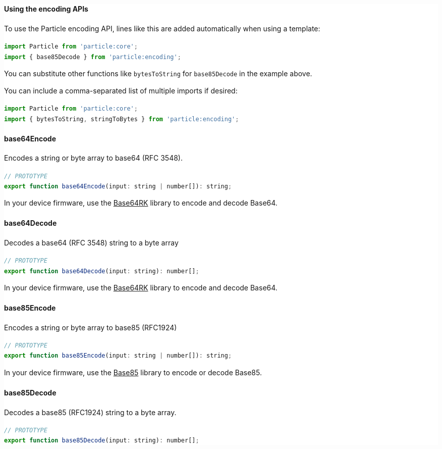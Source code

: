 
#### Using the encoding APIs

To use the Particle encoding API, lines like this are added automatically when using a template:

```js
import Particle from 'particle:core';
import { base85Decode } from 'particle:encoding';
```

You can substitute other functions like `bytesToString` for `base85Decode` in the example above. 

You can include a comma-separated list of multiple imports if desired:

```js
import Particle from 'particle:core';
import { bytesToString, stringToBytes } from 'particle:encoding';
```


#### base64Encode

Encodes a string or byte array to base64 (RFC 3548).

```js
// PROTOTYPE
export function base64Encode(input: string | number[]): string;
```

In your device firmware, use the [Base64RK](https://github.com/rickkas7/Base64RK) library to encode and decode Base64.

#### base64Decode

Decodes a base64 (RFC 3548) string to a byte array

```js
// PROTOTYPE
export function base64Decode(input: string): number[];
```

In your device firmware, use the [Base64RK](https://github.com/rickkas7/Base64RK) library to encode and decode Base64.

#### base85Encode

Encodes a string or byte array to base85 (RFC1924)

```js
// PROTOTYPE
export function base85Encode(input: string | number[]): string;
```

In your device firmware, use the [Base85](https://github.com/particle-iot/base85) library to encode or decode Base85.

#### base85Decode

Decodes a base85 (RFC1924) string to a byte array.

```js
// PROTOTYPE
export function base85Decode(input: string): number[];
```

